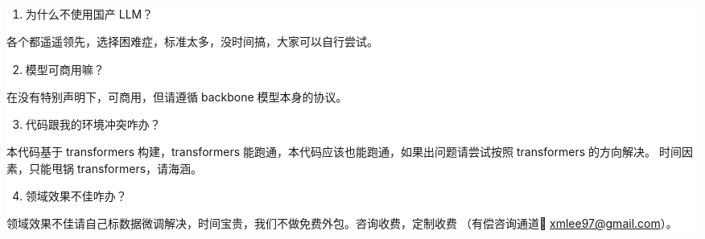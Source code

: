 1) 为什么不使用国产 LLM？

各个都遥遥领先，选择困难症，标准太多，没时间搞，大家可以自行尝试。


2) 模型可商用嘛？

在没有特别声明下，可商用，但请遵循 backbone 模型本身的协议。


3) 代码跟我的环境冲突咋办？

本代码基于 transformers 构建，transformers 能跑通，本代码应该也能跑通，如果出问题请尝试按照 transformers 的方向解决。
时间因素，只能甩锅 transformers，请海涵。


4) 领域效果不佳咋办？

领域效果不佳请自己标数据微调解决，时间宝贵，我们不做免费外包。咨询收费，定制收费 （有偿咨询通道📮 xmlee97@gmail.com）。
